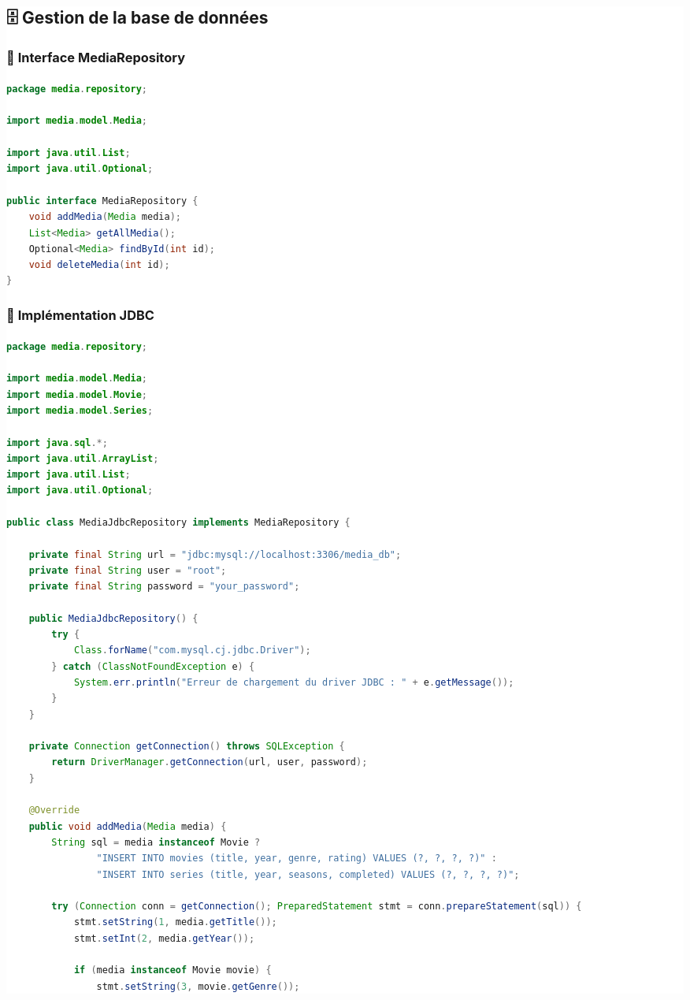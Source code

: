 
## 🗄️ **Gestion de la base de données**
### 📄 **Interface MediaRepository**
```java
package media.repository;

import media.model.Media;

import java.util.List;
import java.util.Optional;

public interface MediaRepository {
    void addMedia(Media media);
    List<Media> getAllMedia();
    Optional<Media> findById(int id);
    void deleteMedia(int id);
}
```

### 📄 **Implémentation JDBC**
```java
package media.repository;

import media.model.Media;
import media.model.Movie;
import media.model.Series;

import java.sql.*;
import java.util.ArrayList;
import java.util.List;
import java.util.Optional;

public class MediaJdbcRepository implements MediaRepository {

    private final String url = "jdbc:mysql://localhost:3306/media_db";
    private final String user = "root";
    private final String password = "your_password";

    public MediaJdbcRepository() {
        try {
            Class.forName("com.mysql.cj.jdbc.Driver");
        } catch (ClassNotFoundException e) {
            System.err.println("Erreur de chargement du driver JDBC : " + e.getMessage());
        }
    }

    private Connection getConnection() throws SQLException {
        return DriverManager.getConnection(url, user, password);
    }

    @Override
    public void addMedia(Media media) {
        String sql = media instanceof Movie ?
                "INSERT INTO movies (title, year, genre, rating) VALUES (?, ?, ?, ?)" :
                "INSERT INTO series (title, year, seasons, completed) VALUES (?, ?, ?, ?)";

        try (Connection conn = getConnection(); PreparedStatement stmt = conn.prepareStatement(sql)) {
            stmt.setString(1, media.getTitle());
            stmt.setInt(2, media.getYear());

            if (media instanceof Movie movie) {
                stmt.setString(3, movie.getGenre());
```